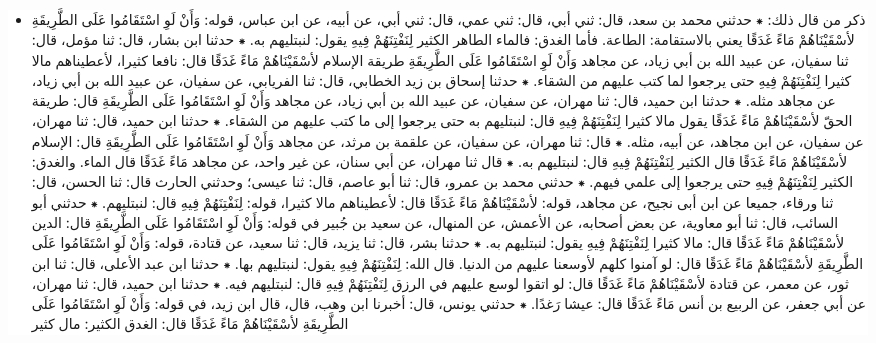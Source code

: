 * ذكر من قال ذلك:
⁕ حدثني محمد بن سعد، قال: ثني أبي، قال: ثني عمي، قال: ثني أبي، عن أبيه، عن ابن عباس، قوله:
وَأَنْ لَوِ اسْتَقَامُوا عَلَى الطَّرِيقَةِ لأسْقَيْنَاهُمْ مَاءً غَدَقًا
يعني بالاستقامة: الطاعة. فأما الغدق: فالماء الطاهر الكثير
لِنَفْتِنَهُمْ فِيهِ
يقول: لنبتليهم به.
⁕ حدثنا ابن بشار، قال: ثنا مؤمل، قال: ثنا سفيان، عن عبيد الله بن أبي زياد، عن مجاهد
وَأَنْ لَوِ اسْتَقَامُوا عَلَى الطَّرِيقَةِ
طريقة الإسلام
لأسْقَيْنَاهُمْ مَاءً غَدَقًا
قال: نافعا كثيرا، لأعطيناهم مالا كثيرا
لِنَفْتِنَهُمْ فِيهِ
حتى يرجعوا لما كتب عليهم من الشقاء.
⁕ حدثنا إسحاق بن زيد الخطابي، قال: ثنا الفريابي، عن سفيان، عن عبيد الله بن أبي زياد، عن مجاهد مثله.
⁕ حدثنا ابن حميد، قال: ثنا مهران، عن سفيان، عن عبيد الله بن أبي زياد، عن مجاهد
وَأَنْ لَوِ اسْتَقَامُوا عَلَى الطَّرِيقَةِ
قال: طريقة الحقّ
لأسْقَيْنَاهُمْ مَاءً غَدَقًا
يقول مالا كثيرا
لِنَفْتِنَهُمْ فِيهِ
قال: لنبتليهم به حتى يرجعوا إلى ما كتب عليهم من الشقاء.
⁕ حدثنا ابن حميد، قال: ثنا مهران، عن سفيان، عن ابن مجاهد، عن أبيه، مثله.
⁕ قال: ثنا مهران، عن سفيان، عن علقمة بن مرثد، عن مجاهد
وَأَنْ لَوِ اسْتَقَامُوا عَلَى الطَّرِيقَةِ
قال: الإسلام
لأسْقَيْنَاهُمْ مَاءً غَدَقًا
قال الكثير
لِنَفْتِنَهُمْ فِيهِ
قال: لنبتليهم به.
⁕ قال ثنا مهران، عن أبي سنان، عن غير واحد، عن مجاهد
مَاءً غَدَقًا
قال الماء. والغدق: الكثير
لِنَفْتِنَهُمْ فِيهِ
حتى يرجعوا إلى علمي فيهم.
⁕ حدثني محمد بن عمرو، قال: ثنا أبو عاصم، قال: ثنا عيسى؛ وحدثني الحارث قال: ثنا الحسن، قال: ثنا ورقاء، جميعا عن ابن أبى نجيح، عن مجاهد، قوله:
لأسْقَيْنَاهُمْ مَاءً غَدَقًا
قال: لأعطيناهم مالا كثيرا، قوله:
لِنَفْتِنَهُمْ فِيهِ
قال: لنبتليهم.
⁕ حدثني أبو السائب، قال: ثنا أبو معاوية، عن بعض أصحابه، عن الأعمش، عن المنهال، عن سعيد بن جُبير في قوله:
وَأَنْ لَوِ اسْتَقَامُوا عَلَى الطَّرِيقَةِ
قال: الدين
لأسْقَيْنَاهُمْ مَاءً غَدَقًا
قال: مالا كثيرا
لِنَفْتِنَهُمْ فِيهِ
يقول: لنبتليهم به.
⁕ حدثنا بشر، قال: ثنا يزيد، قال: ثنا سعيد، عن قتادة، قوله:
وَأَنْ لَوِ اسْتَقَامُوا عَلَى الطَّرِيقَةِ لأسْقَيْنَاهُمْ مَاءً غَدَقًا
قال: لو آمنوا كلهم لأوسعنا عليهم من الدنيا. قال الله:
لِنَفْتِنَهُمْ فِيهِ
يقول: لنبتليهم بها.
⁕ حدثنا ابن عبد الأعلى، قال: ثنا ابن ثور، عن معمر، عن قتادة
لأسْقَيْنَاهُمْ مَاءً غَدَقًا
قال: لو اتقوا لوسع عليهم في الرزق
لِنَفْتِنَهُمْ فِيهِ
قال: لنبتليهم فيه.
⁕ حدثنا ابن حميد، قال: ثنا مهران، عن أبي جعفر، عن الربيع بن أنس
مَاءً غَدَقًا
قال: عيشا رَغدًا.
⁕ حدثني يونس، قال: أخبرنا ابن وهب، قال، قال ابن زيد، في قوله:
وَأَنْ لَوِ اسْتَقَامُوا عَلَى الطَّرِيقَةِ لأسْقَيْنَاهُمْ مَاءً غَدَقًا
قال: الغدق الكثير: مال كثير